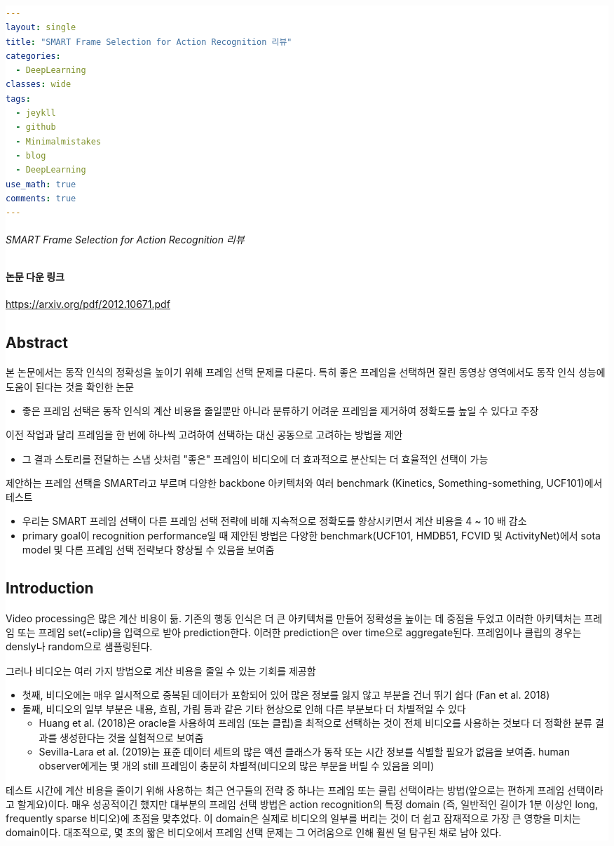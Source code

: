 ```yaml
---
layout: single
title: "SMART Frame Selection for Action Recognition 리뷰"
categories:
  - DeepLearning
classes: wide
tags:
  - jeykll
  - github
  - Minimalmistakes
  - blog
  - DeepLearning
use_math: true
comments: true
---
```


###### SMART Frame Selection for Action Recognition 리뷰  

#### 논문 다운 링크  
https://arxiv.org/pdf/2012.10671.pdf  

## Abstract  

본 논문에서는 동작 인식의 정확성을 높이기 위해 프레임 선택 문제를 다룬다. 특히 좋은 프레임을 선택하면 잘린 동영상 영역에서도 동작 인식 성능에 도움이 된다는 것을 확인한 논문
+ 좋은 프레임 선택은 동작 인식의 계산 비용을 줄일뿐만 아니라 분류하기 어려운 프레임을 제거하여 정확도를 높일 수 있다고 주장  

이전 작업과 달리 프레임을 한 번에 하나씩 고려하여 선택하는 대신 공동으로 고려하는 방법을 제안  
+ 그 결과 스토리를 전달하는 스냅 샷처럼 "좋은" 프레임이 비디오에 더 효과적으로 분산되는 더 효율적인 선택이 가능  

제안하는 프레임 선택을 SMART라고 부르며 다양한 backbone 아키텍처와 여러 benchmark (Kinetics, Something-something, UCF101)에서 테스트  
+ 우리는 SMART 프레임 선택이 다른 프레임 선택 전략에 비해 지속적으로 정확도를 향상시키면서 계산 비용을 4 ~ 10 배 감소  
+ primary goal이 recognition performance일 때 제안된 방법은 다양한 benchmark(UCF101, HMDB51, FCVID 및 ActivityNet)에서 sota model 및 다른 프레임 선택 전략보다 향상될 수 있음을 보여줌  

## Introduction  

Video processing은 많은 계산 비용이 듦. 기존의 행동 인식은 더 큰 아키텍처를 만들어 정확성을 높이는 데 중점을 두었고 이러한 아키텍처는 프레임 또는 프레임 set(=clip)을 입력으로 받아 prediction한다. 이러한 prediction은 over time으로 aggregate된다. 프레임이나 클립의 경우는 densly나 random으로 샘플링된다.  

그러나 비디오는 여러 가지 방법으로 계산 비용을 줄일 수 있는 기회를 제공함  
+ 첫째, 비디오에는 매우 일시적으로 중복된 데이터가 포함되어 있어 많은 정보를 잃지 않고 부분을 건너 뛰기 쉽다 (Fan et al. 2018)  
+ 둘째, 비디오의 일부 부분은 내용, 흐림, 가림 등과 같은 기타 현상으로 인해 다른 부분보다 더 차별적일 수 있다  
  - Huang et al. (2018)은 oracle을 사용하여 프레임 (또는 클립)을 최적으로 선택하는 것이 전체 비디오를 사용하는 것보다 더 정확한 분류 결과를 생성한다는 것을 실험적으로 보여줌  
  - Sevilla-Lara et al. (2019)는 표준 데이터 세트의 많은 액션 클래스가 동작 또는 시간 정보를 식별할 필요가 없음을 보여줌. human observer에게는 몇 개의 still 프레임이 충분히 차별적(비디오의 많은 부분을 버릴 수 있음을 의미)  

테스트 시간에 계산 비용을 줄이기 위해 사용하는 최근 연구들의 전략 중 하나는 프레임 또는 클립 선택이라는 방법(앞으로는 편하게 프레임 선택이라고 할게요)이다. 매우 성공적이긴 했지만 대부분의 프레임 선택 방법은 action recognition의 특정 domain (즉, 일반적인 길이가 1분 이상인 long, frequently sparse 비디오)에 초점을 맞추었다. 이 domain은 실제로 비디오의 일부를 버리는 것이 더 쉽고 잠재적으로 가장 큰 영향을 미치는 domain이다. 대조적으로, 몇 초의 짧은 비디오에서 프레임 선택 문제는 그 어려움으로 인해 훨씬 덜 탐구된 채로 남아 있다.  
